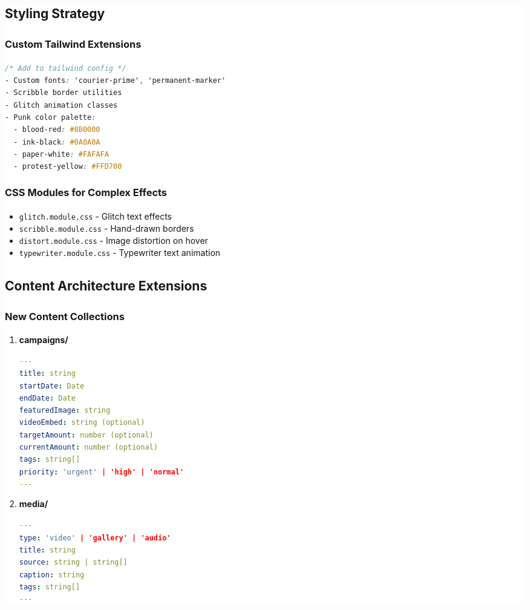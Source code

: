 ## Styling Strategy

### Custom Tailwind Extensions
```css
/* Add to tailwind config */
- Custom fonts: 'courier-prime', 'permanent-marker'
- Scribble border utilities
- Glitch animation classes
- Punk color palette:
  - blood-red: #8B0000
  - ink-black: #0A0A0A
  - paper-white: #FAFAFA
  - protest-yellow: #FFD700
```

### CSS Modules for Complex Effects
- `glitch.module.css` - Glitch text effects
- `scribble.module.css` - Hand-drawn borders
- `distort.module.css` - Image distortion on hover
- `typewriter.module.css` - Typewriter text animation

## Content Architecture Extensions

### New Content Collections

1. **campaigns/**
   ```yaml
   ---
   title: string
   startDate: Date
   endDate: Date
   featuredImage: string
   videoEmbed: string (optional)
   targetAmount: number (optional)
   currentAmount: number (optional)
   tags: string[]
   priority: 'urgent' | 'high' | 'normal'
   ---
   ```

2. **media/**
   ```yaml
   ---
   type: 'video' | 'gallery' | 'audio'
   title: string
   source: string | string[]
   caption: string
   tags: string[]
   ---
   ```
